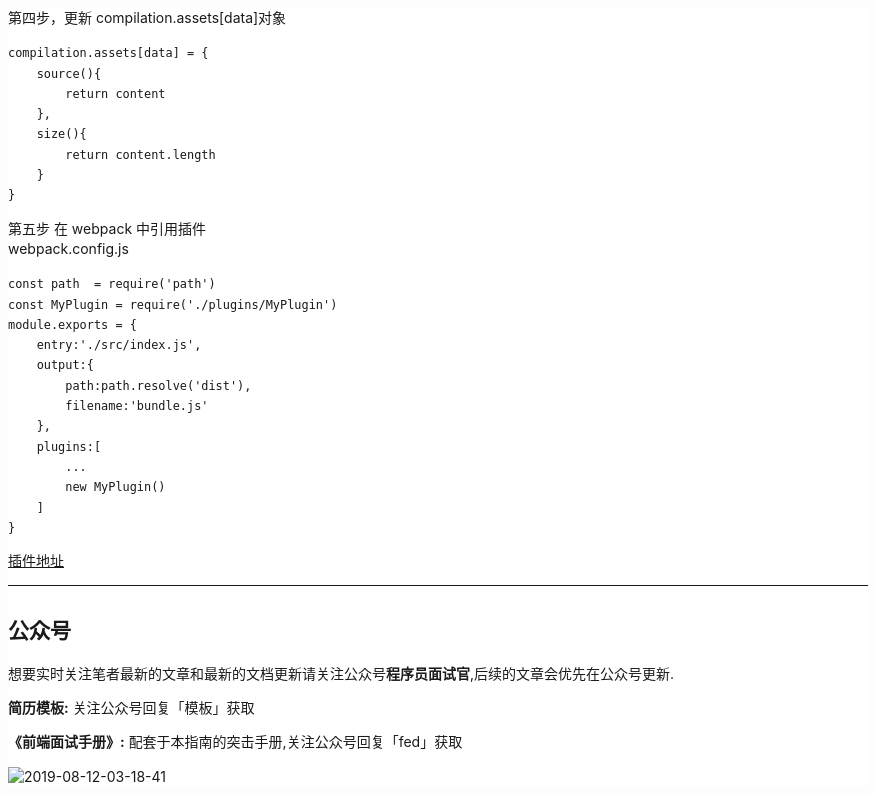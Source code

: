 第四步，更新 compilation.assets[data]对象

```
compilation.assets[data] = {
    source(){
        return content
    },
    size(){
        return content.length
    }
}

```

第五步 在 webpack 中引用插件<br />webpack.config.js

```
const path  = require('path')
const MyPlugin = require('./plugins/MyPlugin')
module.exports = {
    entry:'./src/index.js',
    output:{
        path:path.resolve('dist'),
        filename:'bundle.js'
    },
    plugins:[
        ...
        new MyPlugin()
    ]
}

```

[插件地址](https://link.juejin.im/?target=https%3A%2F%2Fgithub.com%2Fwallaceyuan%2FCodeBeautify)

---

## 公众号

想要实时关注笔者最新的文章和最新的文档更新请关注公众号**程序员面试官**,后续的文章会优先在公众号更新.

**简历模板:** 关注公众号回复「模板」获取

**《前端面试手册》:** 配套于本指南的突击手册,关注公众号回复「fed」获取

![2019-08-12-03-18-41](https://xiaomuzhu-image.oss-cn-beijing.aliyuncs.com/d846f65d5025c4b6c4619662a0669503.png)
